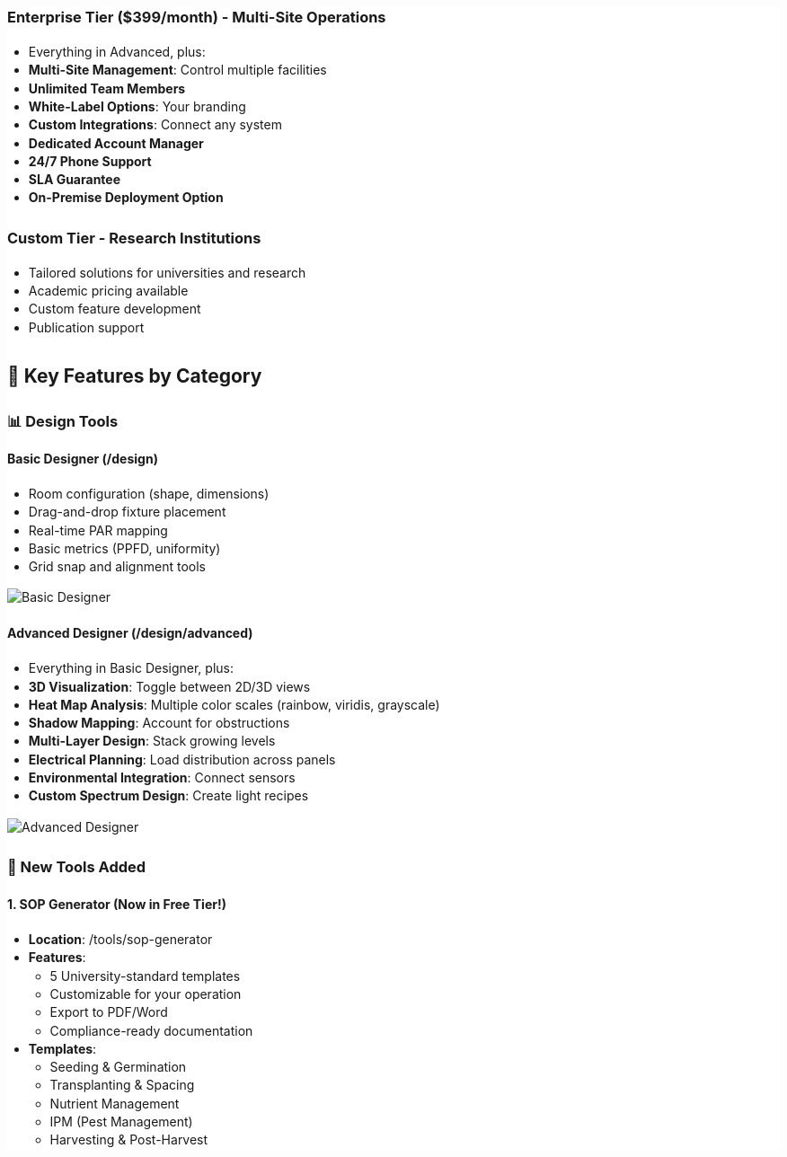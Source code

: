 ### Enterprise Tier ($399/month) - Multi-Site Operations
- Everything in Advanced, plus:
- **Multi-Site Management**: Control multiple facilities
- **Unlimited Team Members**
- **White-Label Options**: Your branding
- **Custom Integrations**: Connect any system
- **Dedicated Account Manager**
- **24/7 Phone Support**
- **SLA Guarantee**
- **On-Premise Deployment Option**

### Custom Tier - Research Institutions
- Tailored solutions for universities and research
- Academic pricing available
- Custom feature development
- Publication support

## 🌟 Key Features by Category

### 📊 Design Tools

#### Basic Designer (/design)
- Room configuration (shape, dimensions)
- Drag-and-drop fixture placement
- Real-time PAR mapping
- Basic metrics (PPFD, uniformity)
- Grid snap and alignment tools

![Basic Designer](./screenshots/basic-designer.png)

#### Advanced Designer (/design/advanced)
- Everything in Basic Designer, plus:
- **3D Visualization**: Toggle between 2D/3D views
- **Heat Map Analysis**: Multiple color scales (rainbow, viridis, grayscale)
- **Shadow Mapping**: Account for obstructions
- **Multi-Layer Design**: Stack growing levels
- **Electrical Planning**: Load distribution across panels
- **Environmental Integration**: Connect sensors
- **Custom Spectrum Design**: Create light recipes

![Advanced Designer](./screenshots/advanced-designer.png)

### 🔧 New Tools Added

#### 1. SOP Generator (Now in Free Tier!)
- **Location**: /tools/sop-generator
- **Features**:
  - 5 University-standard templates
  - Customizable for your operation
  - Export to PDF/Word
  - Compliance-ready documentation
- **Templates**:
  - Seeding & Germination
  - Transplanting & Spacing
  - Nutrient Management
  - IPM (Pest Management)
  - Harvesting & Post-Harvest

